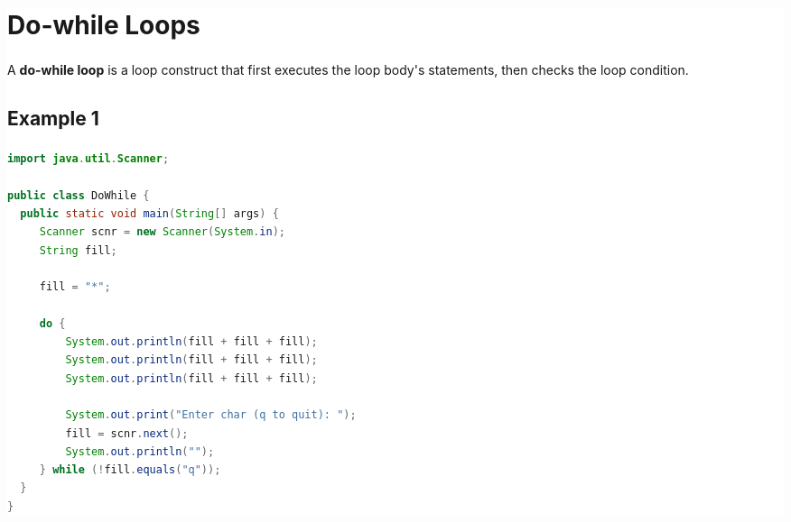 # Do-while Loops

A **do-while loop** is a loop construct that first executes the loop body's
statements, then checks the loop condition.

## Example 1

```java
import java.util.Scanner;

public class DoWhile {
  public static void main(String[] args) {
     Scanner scnr = new Scanner(System.in);
     String fill;
    
     fill = "*";
    
     do {
         System.out.println(fill + fill + fill);
         System.out.println(fill + fill + fill);
         System.out.println(fill + fill + fill);
    
         System.out.print("Enter char (q to quit): ");
         fill = scnr.next();
         System.out.println("");
     } while (!fill.equals("q"));
  }
}
```